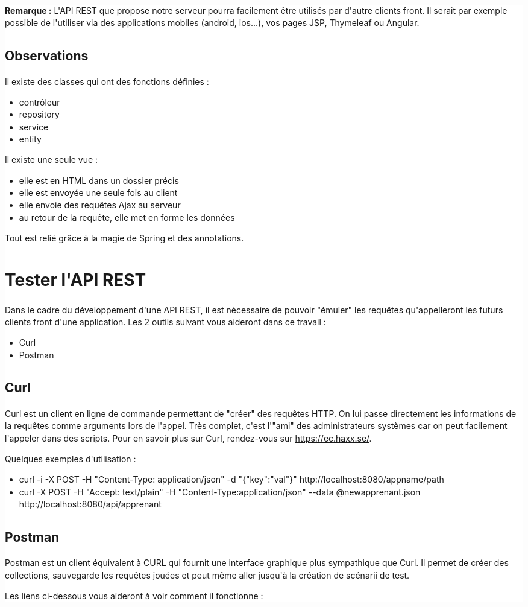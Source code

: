  **Remarque :** L'API REST que propose notre serveur pourra facilement être utilisés par d'autre clients front. Il serait par exemple possible de l'utiliser via des applications mobiles (android, ios...), vos pages JSP, Thymeleaf ou Angular.

## Observations

Il existe des classes qui ont des fonctions définies :

 * contrôleur
 * repository
 * service
 * entity
 
Il existe une seule vue :

 * elle est en HTML dans un dossier précis
 * elle est envoyée une seule fois au client
 * elle envoie des requêtes Ajax au serveur
 * au retour de la requête, elle met en forme les données

Tout est relié grâce à la magie de Spring et des annotations.

# Tester l'API REST
Dans le cadre du développement d'une API REST, il est nécessaire de pouvoir "émuler" les requêtes qu'appelleront les futurs clients front d'une application. Les 2 outils suivant vous aideront dans ce travail :

 * Curl
 * Postman


## Curl

Curl est un client en ligne de commande permettant de "créer" des requêtes HTTP. On lui passe directement les informations de la requêtes comme arguments lors de l'appel. Très complet, c'est l'"ami" des administrateurs systèmes car on peut facilement l'appeler dans des scripts. Pour en savoir plus sur Curl, rendez-vous sur https://ec.haxx.se/.  

Quelques exemples d'utilisation :
 * curl -i -X POST -H "Content-Type: application/json" -d "{\"key\":\"val\"}" http://localhost:8080/appname/path
 * curl -X POST  -H "Accept: text/plain" -H "Content-Type:application/json" --data @newapprenant.json http://localhost:8080/api/apprenant

## Postman

Postman est un client équivalent à CURL qui fournit une interface graphique plus sympathique que Curl.
Il permet de créer des collections, sauvegarde les requêtes jouées et peut même aller jusqu'à la création de scénarii de test.  

Les liens ci-dessous vous aideront à voir comment il fonctionne :
